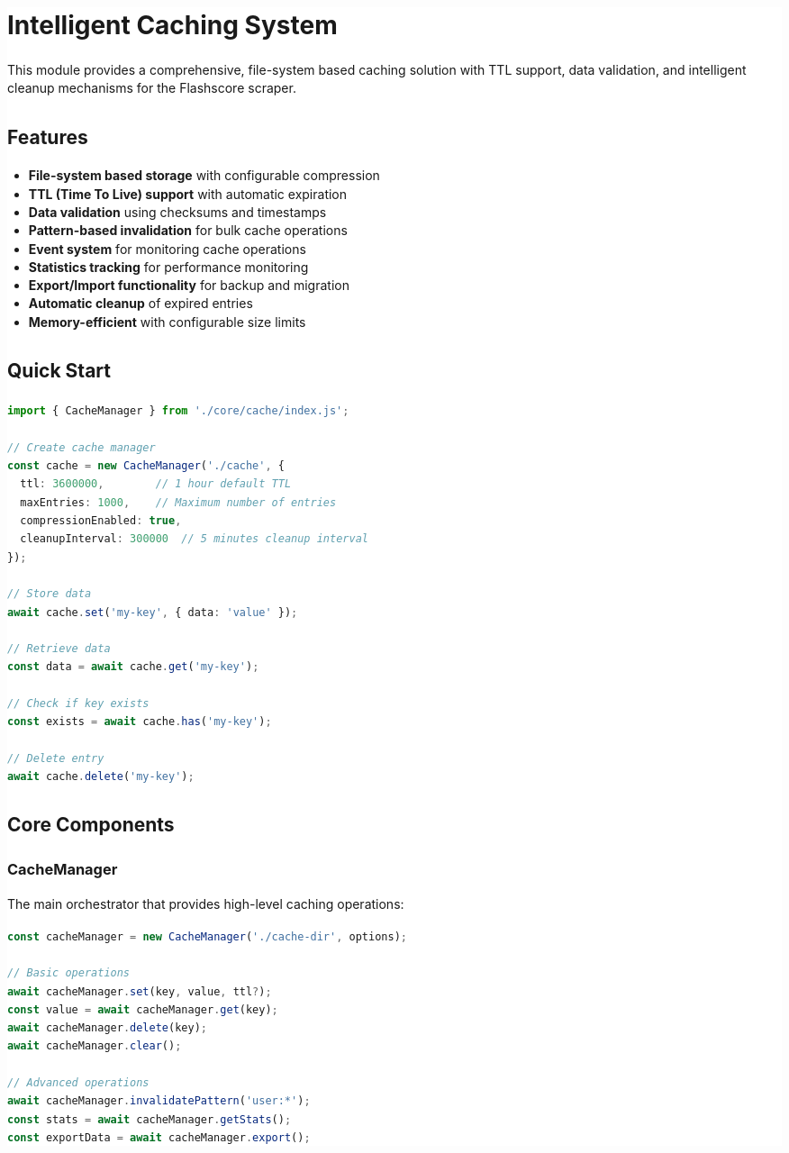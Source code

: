 # Intelligent Caching System

This module provides a comprehensive, file-system based caching solution with TTL support, data validation, and intelligent cleanup mechanisms for the Flashscore scraper.

## Features

- **File-system based storage** with configurable compression
- **TTL (Time To Live) support** with automatic expiration
- **Data validation** using checksums and timestamps
- **Pattern-based invalidation** for bulk cache operations
- **Event system** for monitoring cache operations
- **Statistics tracking** for performance monitoring
- **Export/Import functionality** for backup and migration
- **Automatic cleanup** of expired entries
- **Memory-efficient** with configurable size limits

## Quick Start

```typescript
import { CacheManager } from './core/cache/index.js';

// Create cache manager
const cache = new CacheManager('./cache', {
  ttl: 3600000,        // 1 hour default TTL
  maxEntries: 1000,    // Maximum number of entries
  compressionEnabled: true,
  cleanupInterval: 300000  // 5 minutes cleanup interval
});

// Store data
await cache.set('my-key', { data: 'value' });

// Retrieve data
const data = await cache.get('my-key');

// Check if key exists
const exists = await cache.has('my-key');

// Delete entry
await cache.delete('my-key');
```

## Core Components

### CacheManager

The main orchestrator that provides high-level caching operations:

```typescript
const cacheManager = new CacheManager('./cache-dir', options);

// Basic operations
await cacheManager.set(key, value, ttl?);
const value = await cacheManager.get(key);
await cacheManager.delete(key);
await cacheManager.clear();

// Advanced operations
await cacheManager.invalidatePattern('user:*');
const stats = await cacheManager.getStats();
const exportData = await cacheManager.export();
```
